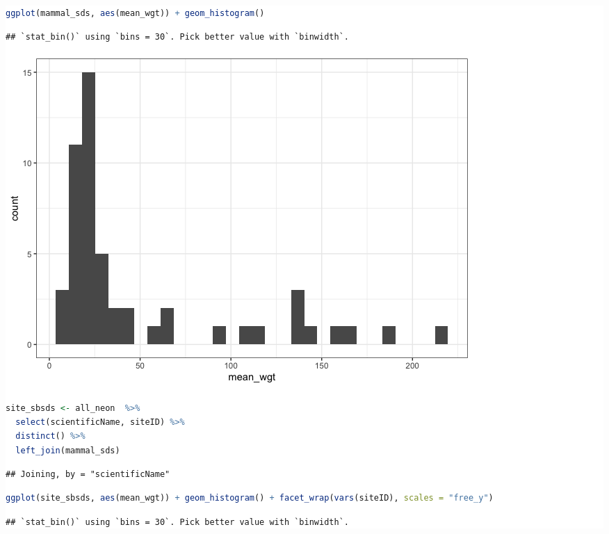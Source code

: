 ``` r
ggplot(mammal_sds, aes(mean_wgt)) + geom_histogram()
```

    ## `stat_bin()` using `bins = 30`. Pick better value with `binwidth`.

![](vis_files/figure-gfm/unnamed-chunk-4-1.png)

``` r
site_sbsds <- all_neon  %>%
  select(scientificName, siteID) %>%
  distinct() %>%
  left_join(mammal_sds)
```

    ## Joining, by = "scientificName"

``` r
ggplot(site_sbsds, aes(mean_wgt)) + geom_histogram() + facet_wrap(vars(siteID), scales = "free_y")
```

    ## `stat_bin()` using `bins = 30`. Pick better value with `binwidth`.
